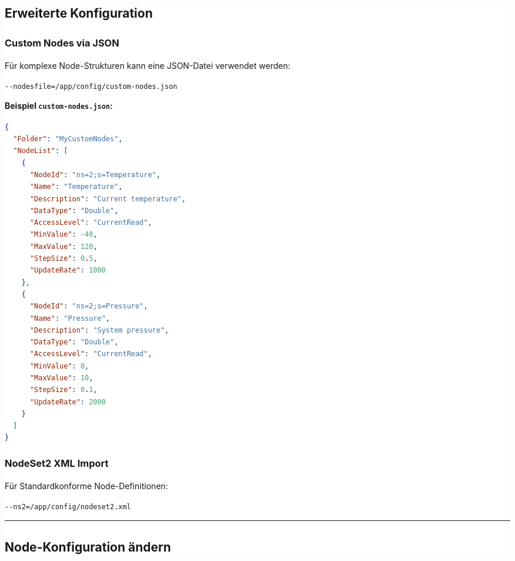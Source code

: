 
## Erweiterte Konfiguration

### Custom Nodes via JSON

Für komplexe Node-Strukturen kann eine JSON-Datei verwendet werden:

```bash
--nodesfile=/app/config/custom-nodes.json
```

**Beispiel `custom-nodes.json`:**
```json
{
  "Folder": "MyCustomNodes",
  "NodeList": [
    {
      "NodeId": "ns=2;s=Temperature",
      "Name": "Temperature",
      "Description": "Current temperature",
      "DataType": "Double",
      "AccessLevel": "CurrentRead",
      "MinValue": -40,
      "MaxValue": 120,
      "StepSize": 0.5,
      "UpdateRate": 1000
    },
    {
      "NodeId": "ns=2;s=Pressure",
      "Name": "Pressure",
      "Description": "System pressure",
      "DataType": "Double",
      "AccessLevel": "CurrentRead",
      "MinValue": 0,
      "MaxValue": 10,
      "StepSize": 0.1,
      "UpdateRate": 2000
    }
  ]
}
```

### NodeSet2 XML Import

Für Standardkonforme Node-Definitionen:

```bash
--ns2=/app/config/nodeset2.xml
```

---

## Node-Konfiguration ändern
